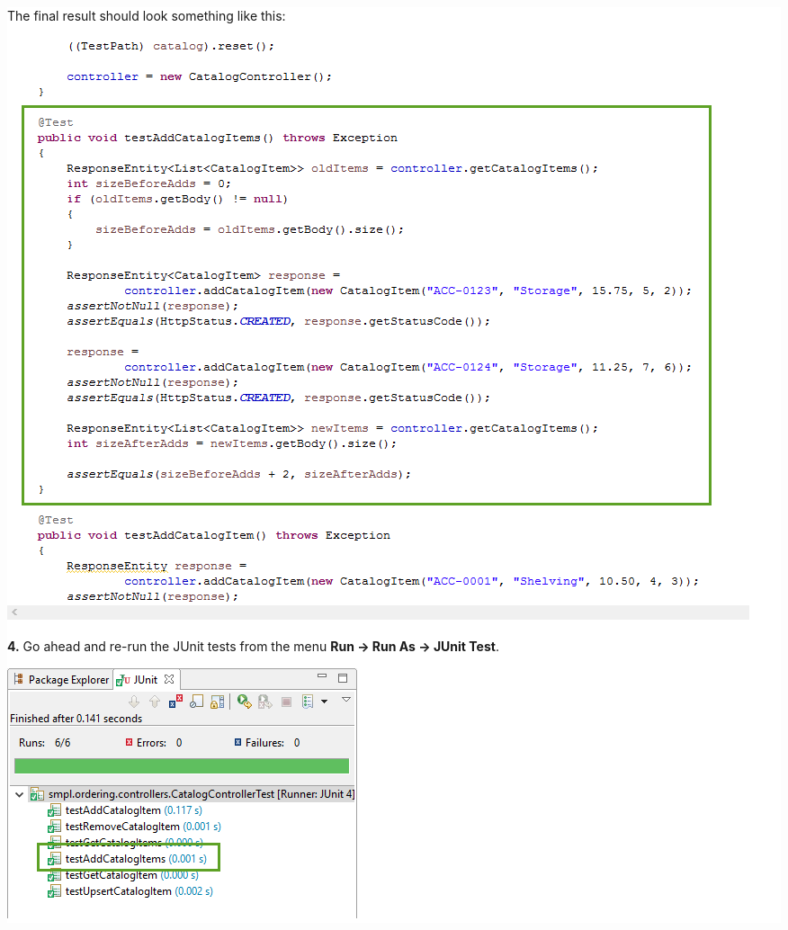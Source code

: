 The final result should look something like this:

![](..\assets\vstsandeclipse\new_test_method.png)

**4.** Go ahead and re-run the JUnit tests from the menu **Run -> Run As -> JUnit Test**.

![](..\assets\vstsandeclipse\new_test_result.png)
